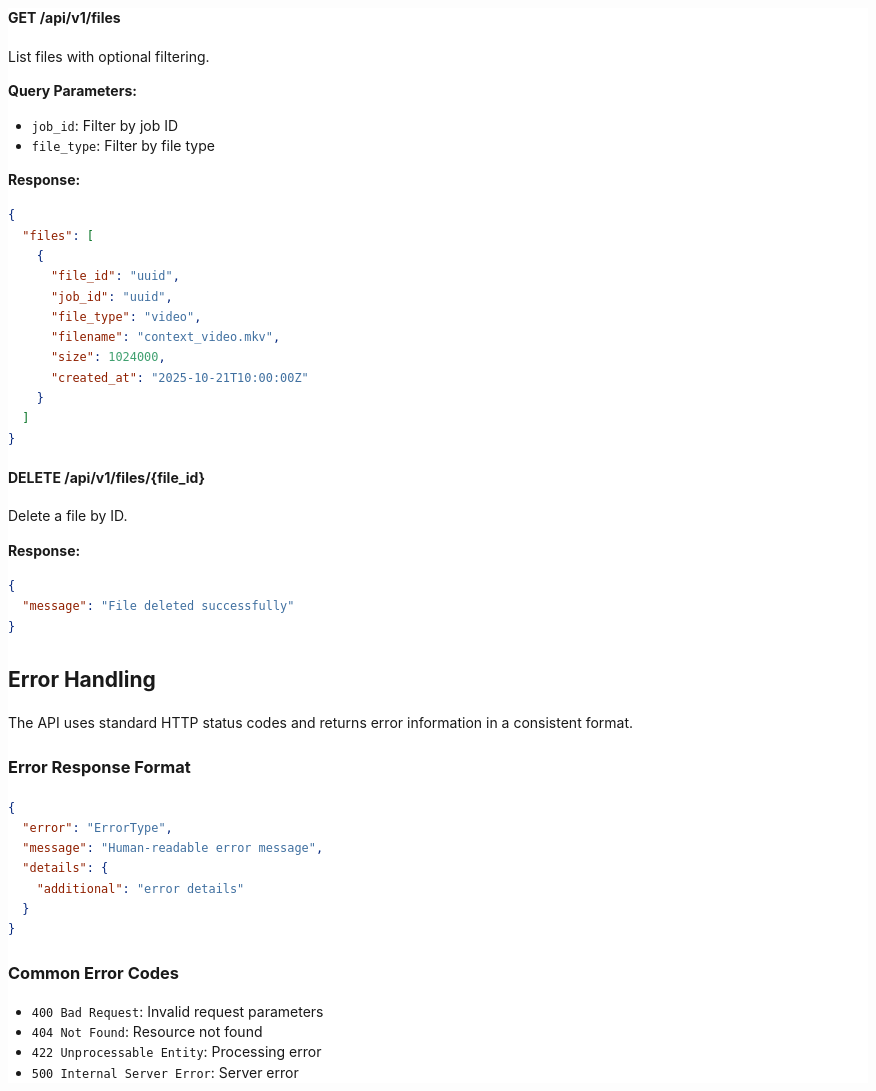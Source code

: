 #### GET /api/v1/files

List files with optional filtering.

**Query Parameters:**
- `job_id`: Filter by job ID
- `file_type`: Filter by file type

**Response:**
```json
{
  "files": [
    {
      "file_id": "uuid",
      "job_id": "uuid",
      "file_type": "video",
      "filename": "context_video.mkv",
      "size": 1024000,
      "created_at": "2025-10-21T10:00:00Z"
    }
  ]
}
```

#### DELETE /api/v1/files/{file_id}

Delete a file by ID.

**Response:**
```json
{
  "message": "File deleted successfully"
}
```

## Error Handling

The API uses standard HTTP status codes and returns error information in a consistent format.

### Error Response Format

```json
{
  "error": "ErrorType",
  "message": "Human-readable error message",
  "details": {
    "additional": "error details"
  }
}
```

### Common Error Codes

- `400 Bad Request`: Invalid request parameters
- `404 Not Found`: Resource not found
- `422 Unprocessable Entity`: Processing error
- `500 Internal Server Error`: Server error
